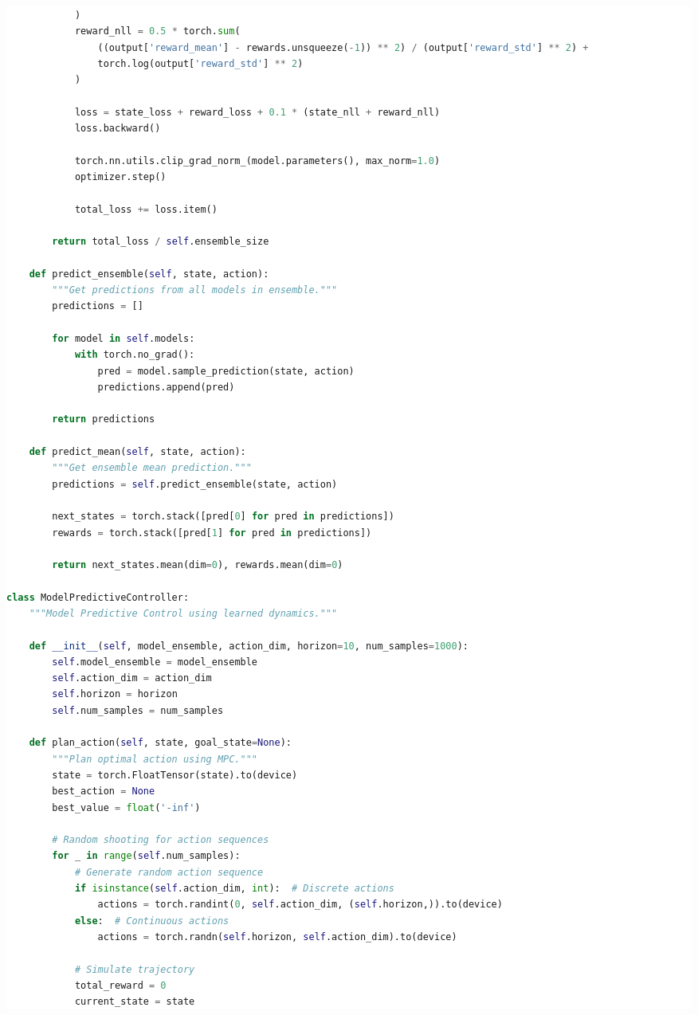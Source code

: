 ```python
            )
            reward_nll = 0.5 * torch.sum(
                ((output['reward_mean'] - rewards.unsqueeze(-1)) ** 2) / (output['reward_std'] ** 2) +
                torch.log(output['reward_std'] ** 2)
            )
            
            loss = state_loss + reward_loss + 0.1 * (state_nll + reward_nll)
            loss.backward()
            
            torch.nn.utils.clip_grad_norm_(model.parameters(), max_norm=1.0)
            optimizer.step()
            
            total_loss += loss.item()
        
        return total_loss / self.ensemble_size
    
    def predict_ensemble(self, state, action):
        """Get predictions from all models in ensemble."""
        predictions = []
        
        for model in self.models:
            with torch.no_grad():
                pred = model.sample_prediction(state, action)
                predictions.append(pred)
        
        return predictions
    
    def predict_mean(self, state, action):
        """Get ensemble mean prediction."""
        predictions = self.predict_ensemble(state, action)
        
        next_states = torch.stack([pred[0] for pred in predictions])
        rewards = torch.stack([pred[1] for pred in predictions])
        
        return next_states.mean(dim=0), rewards.mean(dim=0)

class ModelPredictiveController:
    """Model Predictive Control using learned dynamics."""
    
    def __init__(self, model_ensemble, action_dim, horizon=10, num_samples=1000):
        self.model_ensemble = model_ensemble
        self.action_dim = action_dim
        self.horizon = horizon
        self.num_samples = num_samples
    
    def plan_action(self, state, goal_state=None):
        """Plan optimal action using MPC."""
        state = torch.FloatTensor(state).to(device)
        best_action = None
        best_value = float('-inf')
        
        # Random shooting for action sequences
        for _ in range(self.num_samples):
            # Generate random action sequence
            if isinstance(self.action_dim, int):  # Discrete actions
                actions = torch.randint(0, self.action_dim, (self.horizon,)).to(device)
            else:  # Continuous actions
                actions = torch.randn(self.horizon, self.action_dim).to(device)
            
            # Simulate trajectory
            total_reward = 0
            current_state = state
```